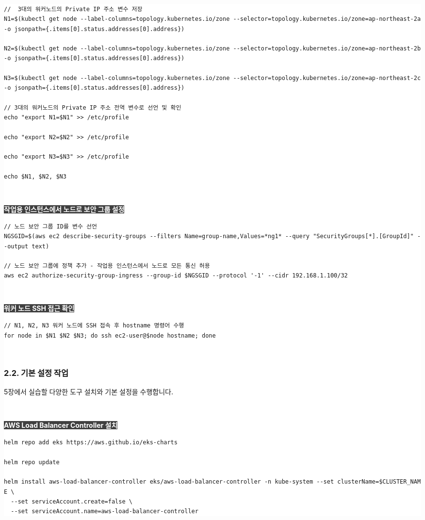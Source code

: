 ```shell
//  3대의 워커노드의 Private IP 주소 변수 저장
N1=$(kubectl get node --label-columns=topology.kubernetes.io/zone --selector=topology.kubernetes.io/zone=ap-northeast-2a -o jsonpath={.items[0].status.addresses[0].address})

N2=$(kubectl get node --label-columns=topology.kubernetes.io/zone --selector=topology.kubernetes.io/zone=ap-northeast-2b -o jsonpath={.items[0].status.addresses[0].address})

N3=$(kubectl get node --label-columns=topology.kubernetes.io/zone --selector=topology.kubernetes.io/zone=ap-northeast-2c -o jsonpath={.items[0].status.addresses[0].address})

// 3대의 워커노드의 Private IP 주소 전역 변수로 선언 및 확인
echo "export N1=$N1" >> /etc/profile

echo "export N2=$N2" >> /etc/profile

echo "export N3=$N3" >> /etc/profile

echo $N1, $N2, $N3
```

<br/>

<span style='color:white; background-color:#404040'> **작업용 인스턴스에서 노드로 보안 그룹 설정** </span>  

```shell
// 노드 보안 그룹 ID를 변수 선언
NGSGID=$(aws ec2 describe-security-groups --filters Name=group-name,Values=*ng1* --query "SecurityGroups[*].[GroupId]" --output text)

// 노드 보안 그룹에 정책 추가 - 작업용 인스턴스에서 노드로 모든 통신 허용
aws ec2 authorize-security-group-ingress --group-id $NGSGID --protocol '-1' --cidr 192.168.1.100/32
```

<br/>

<span style='color:white; background-color:#404040'> **워커 노드 SSH 접근 확인** </span>  

```shell
// N1, N2, N3 워커 노드에 SSH 접속 후 hostname 명령어 수행
for node in $N1 $N2 $N3; do ssh ec2-user@$node hostname; done
```

<br/>



### 2.2. 기본 설정 작업

5장에서 실습할 다양한 도구 설치와 기본 설정을 수행합니다.

<br/>

<span style='color:white; background-color:#404040'> **AWS Load Balancer Controller 설치** </span>


```shell
helm repo add eks https://aws.github.io/eks-charts

helm repo update

helm install aws-load-balancer-controller eks/aws-load-balancer-controller -n kube-system --set clusterName=$CLUSTER_NAME \
  --set serviceAccount.create=false \
  --set serviceAccount.name=aws-load-balancer-controller
```
